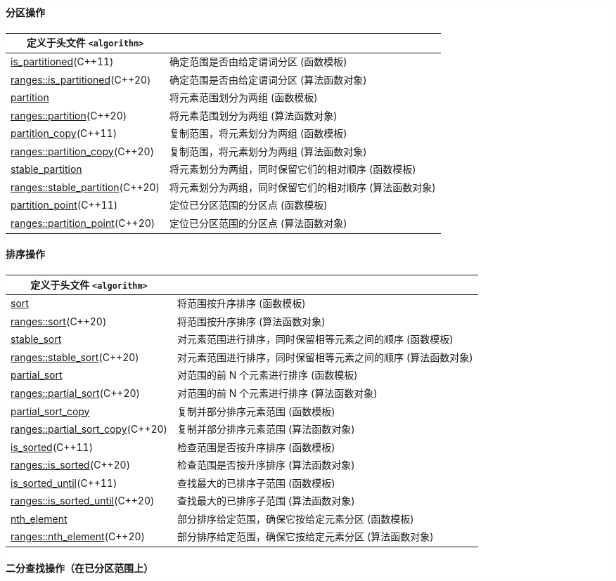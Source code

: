 ####  分区操作

| 定义于头文件 `<algorithm>`                                   |                                                         |
| ------------------------------------------------------------ | ------------------------------------------------------- |
| [ is_partitioned](https://cppreference.cn/w/cpp/algorithm/is_partitioned)(C++11) | 确定范围是否由给定谓词分区  (函数模板)                  |
| [ ranges::is_partitioned](https://cppreference.cn/w/cpp/algorithm/ranges/is_partitioned)(C++20) | 确定范围是否由给定谓词分区 (算法函数对象)               |
| [ partition](https://cppreference.cn/w/cpp/algorithm/partition) | 将元素范围划分为两组  (函数模板)                        |
| [ ranges::partition](https://cppreference.cn/w/cpp/algorithm/ranges/partition)(C++20) | 将元素范围划分为两组 (算法函数对象)                     |
| [ partition_copy](https://cppreference.cn/w/cpp/algorithm/partition_copy)(C++11) | 复制范围，将元素划分为两组  (函数模板)                  |
| [ ranges::partition_copy](https://cppreference.cn/w/cpp/algorithm/ranges/partition_copy)(C++20) | 复制范围，将元素划分为两组 (算法函数对象)               |
| [ stable_partition](https://cppreference.cn/w/cpp/algorithm/stable_partition) | 将元素划分为两组，同时保留它们的相对顺序  (函数模板)    |
| [ ranges::stable_partition](https://cppreference.cn/w/cpp/algorithm/ranges/stable_partition)(C++20) | 将元素划分为两组，同时保留它们的相对顺序 (算法函数对象) |
| [ partition_point](https://cppreference.cn/w/cpp/algorithm/partition_point)(C++11) | 定位已分区范围的分区点  (函数模板)                      |
| [ ranges::partition_point](https://cppreference.cn/w/cpp/algorithm/ranges/partition_point)(C++20) | 定位已分区范围的分区点 (算法函数对象)                   |

####  排序操作

| 定义于头文件 `<algorithm>`                                   |                                                              |
| ------------------------------------------------------------ | ------------------------------------------------------------ |
| [ sort](https://cppreference.cn/w/cpp/algorithm/sort)        | 将范围按升序排序  (函数模板)                                 |
| [ ranges::sort](https://cppreference.cn/w/cpp/algorithm/ranges/sort)(C++20) | 将范围按升序排序 (算法函数对象)                              |
| [ stable_sort](https://cppreference.cn/w/cpp/algorithm/stable_sort) | 对元素范围进行排序，同时保留相等元素之间的顺序  (函数模板)   |
| [ ranges::stable_sort](https://cppreference.cn/w/cpp/algorithm/ranges/stable_sort)(C++20) | 对元素范围进行排序，同时保留相等元素之间的顺序 (算法函数对象) |
| [ partial_sort](https://cppreference.cn/w/cpp/algorithm/partial_sort) | 对范围的前 N 个元素进行排序  (函数模板)                      |
| [ ranges::partial_sort](https://cppreference.cn/w/cpp/algorithm/ranges/partial_sort)(C++20) | 对范围的前 N 个元素进行排序 (算法函数对象)                   |
| [ partial_sort_copy](https://cppreference.cn/w/cpp/algorithm/partial_sort_copy) | 复制并部分排序元素范围  (函数模板)                           |
| [ ranges::partial_sort_copy](https://cppreference.cn/w/cpp/algorithm/ranges/partial_sort_copy)(C++20) | 复制并部分排序元素范围 (算法函数对象)                        |
| [ is_sorted](https://cppreference.cn/w/cpp/algorithm/is_sorted)(C++11) | 检查范围是否按升序排序  (函数模板)                           |
| [ ranges::is_sorted](https://cppreference.cn/w/cpp/algorithm/ranges/is_sorted)(C++20) | 检查范围是否按升序排序 (算法函数对象)                        |
| [ is_sorted_until](https://cppreference.cn/w/cpp/algorithm/is_sorted_until)(C++11) | 查找最大的已排序子范围  (函数模板)                           |
| [ ranges::is_sorted_until](https://cppreference.cn/w/cpp/algorithm/ranges/is_sorted_until)(C++20) | 查找最大的已排序子范围 (算法函数对象)                        |
| [ nth_element](https://cppreference.cn/w/cpp/algorithm/nth_element) | 部分排序给定范围，确保它按给定元素分区  (函数模板)           |
| [ ranges::nth_element](https://cppreference.cn/w/cpp/algorithm/ranges/nth_element)(C++20) | 部分排序给定范围，确保它按给定元素分区 (算法函数对象)        |

####  二分查找操作（在已分区范围上）
